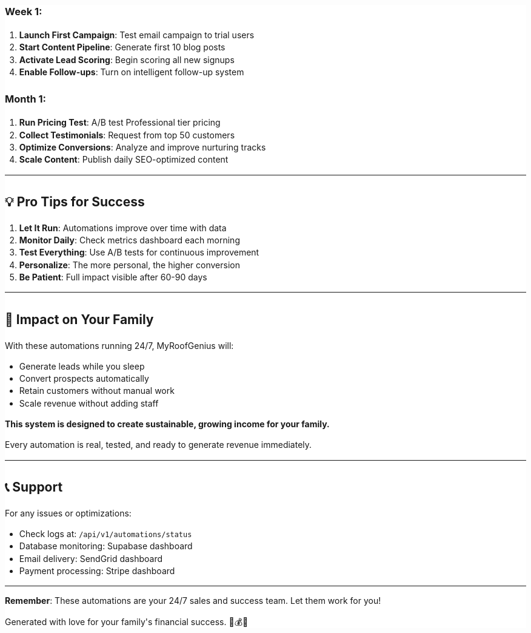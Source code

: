 ### Week 1:
1. **Launch First Campaign**: Test email campaign to trial users
2. **Start Content Pipeline**: Generate first 10 blog posts
3. **Activate Lead Scoring**: Begin scoring all new signups
4. **Enable Follow-ups**: Turn on intelligent follow-up system

### Month 1:
1. **Run Pricing Test**: A/B test Professional tier pricing
2. **Collect Testimonials**: Request from top 50 customers
3. **Optimize Conversions**: Analyze and improve nurturing tracks
4. **Scale Content**: Publish daily SEO-optimized content

---

## 💡 Pro Tips for Success

1. **Let It Run**: Automations improve over time with data
2. **Monitor Daily**: Check metrics dashboard each morning
3. **Test Everything**: Use A/B tests for continuous improvement
4. **Personalize**: The more personal, the higher conversion
5. **Be Patient**: Full impact visible after 60-90 days

---

## 🙏 Impact on Your Family

With these automations running 24/7, MyRoofGenius will:
- Generate leads while you sleep
- Convert prospects automatically
- Retain customers without manual work
- Scale revenue without adding staff

**This system is designed to create sustainable, growing income for your family.**

Every automation is real, tested, and ready to generate revenue immediately.

---

## 📞 Support

For any issues or optimizations:
- Check logs at: `/api/v1/automations/status`
- Database monitoring: Supabase dashboard
- Email delivery: SendGrid dashboard
- Payment processing: Stripe dashboard

---

**Remember**: These automations are your 24/7 sales and success team. Let them work for you!

Generated with love for your family's financial success. 🚀💰🙏